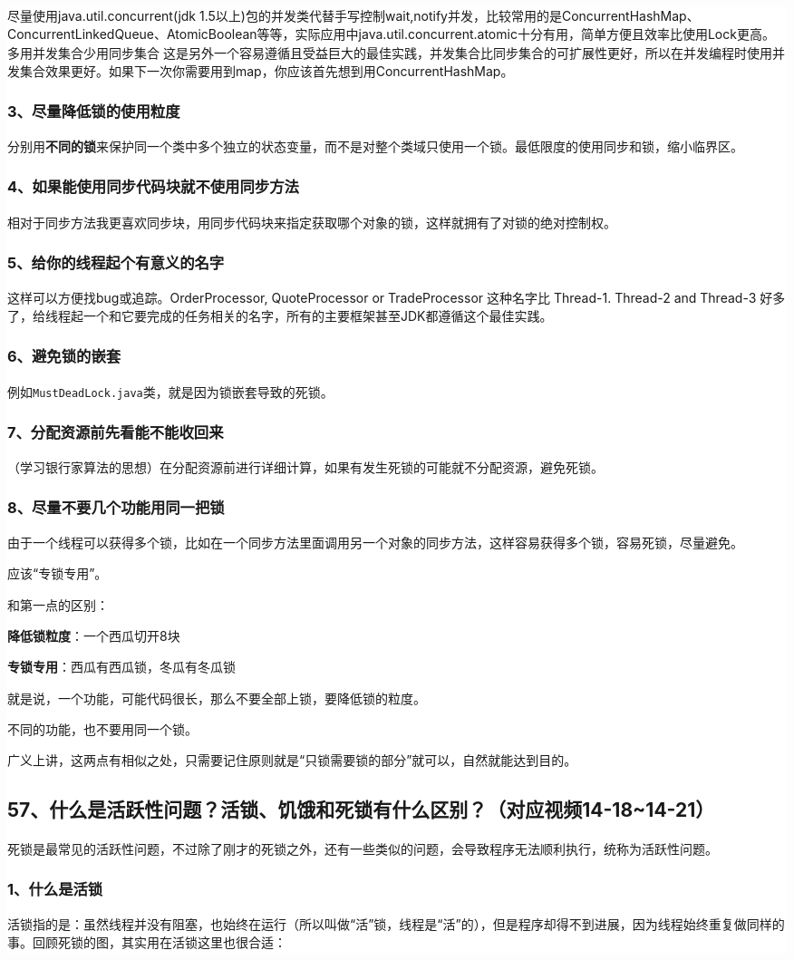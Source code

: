 尽量使用java.util.concurrent(jdk 1.5以上)包的并发类代替手写控制wait,notify并发，比较常用的是ConcurrentHashMap、ConcurrentLinkedQueue、AtomicBoolean等等，实际应用中java.util.concurrent.atomic十分有用，简单方便且效率比使用Lock更高。多用并发集合少用同步集合 这是另外一个容易遵循且受益巨大的最佳实践，并发集合比同步集合的可扩展性更好，所以在并发编程时使用并发集合效果更好。如果下一次你需要用到map，你应该首先想到用ConcurrentHashMap。

### 3、尽量降低锁的使用粒度

分别用**不同的锁**来保护同一个类中多个独立的状态变量，而不是对整个类域只使用一个锁。最低限度的使用同步和锁，缩小临界区。

### 4、如果能使用同步代码块就不使用同步方法

相对于同步方法我更喜欢同步块，用同步代码块来指定获取哪个对象的锁，这样就拥有了对锁的绝对控制权。

### 5、给你的线程起个有意义的名字

这样可以方便找bug或追踪。OrderProcessor, QuoteProcessor or TradeProcessor 这种名字比 Thread-1. Thread-2 and Thread-3 好多了，给线程起一个和它要完成的任务相关的名字，所有的主要框架甚至JDK都遵循这个最佳实践。

### 6、避免锁的嵌套

例如`MustDeadLock.java`类，就是因为锁嵌套导致的死锁。

### 7、分配资源前先看能不能收回来

（学习银行家算法的思想）在分配资源前进行详细计算，如果有发生死锁的可能就不分配资源，避免死锁。

### 8、尽量不要几个功能用同一把锁

由于一个线程可以获得多个锁，比如在一个同步方法里面调用另一个对象的同步方法，这样容易获得多个锁，容易死锁，尽量避免。

应该“专锁专用”。

和第一点的区别：

**降低锁粒度**：一个西瓜切开8块

**专锁专用**：西瓜有西瓜锁，冬瓜有冬瓜锁

就是说，一个功能，可能代码很长，那么不要全部上锁，要降低锁的粒度。

不同的功能，也不要用同一个锁。

广义上讲，这两点有相似之处，只需要记住原则就是“只锁需要锁的部分”就可以，自然就能达到目的。



## 57、什么是活跃性问题？活锁、饥饿和死锁有什么区别？（对应视频14-18~14-21）

死锁是最常见的活跃性问题，不过除了刚才的死锁之外，还有一些类似的问题，会导致程序无法顺利执行，统称为活跃性问题。

### 1、什么是活锁

活锁指的是：虽然线程并没有阻塞，也始终在运行（所以叫做“活”锁，线程是“活”的），但是程序却得不到进展，因为线程始终重复做同样的事。回顾死锁的图，其实用在活锁这里也很合适：
